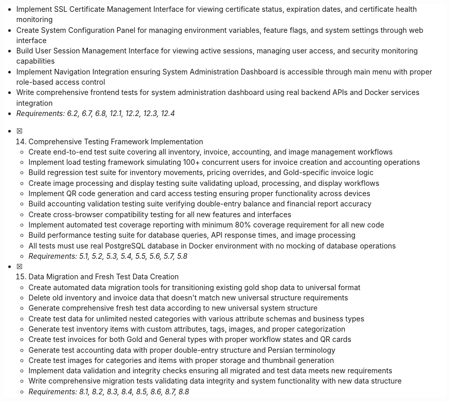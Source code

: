   - Implement SSL Certificate Management Interface for viewing certificate status, expiration dates, and certificate health monitoring
  - Create System Configuration Panel for managing environment variables, feature flags, and system settings through web interface
  - Build User Session Management Interface for viewing active sessions, managing user access, and security monitoring capabilities
  - Implement Navigation Integration ensuring System Administration Dashboard is accessible through main menu with proper role-based access control
  - Write comprehensive frontend tests for system administration dashboard using real backend APIs and Docker services integration
  - _Requirements: 6.2, 6.7, 6.8, 12.1, 12.2, 12.3, 12.4_

- [x] 14. Comprehensive Testing Framework Implementation





  - Create end-to-end test suite covering all inventory, invoice, accounting, and image management workflows
  - Implement load testing framework simulating 100+ concurrent users for invoice creation and accounting operations
  - Build regression test suite for inventory movements, pricing overrides, and Gold-specific invoice logic
  - Create image processing and display testing suite validating upload, processing, and display workflows
  - Implement QR code generation and card access testing ensuring proper functionality across devices
  - Build accounting validation testing suite verifying double-entry balance and financial report accuracy
  - Create cross-browser compatibility testing for all new features and interfaces
  - Implement automated test coverage reporting with minimum 80% coverage requirement for all new code
  - Build performance testing suite for database queries, API response times, and image processing
  - All tests must use real PostgreSQL database in Docker environment with no mocking of database operations
  - _Requirements: 5.1, 5.2, 5.3, 5.4, 5.5, 5.6, 5.7, 5.8_

- [x] 15. Data Migration and Fresh Test Data Creation








  - Create automated data migration tools for transitioning existing gold shop data to universal format
  - Delete old inventory and invoice data that doesn't match new universal structure requirements
  - Generate comprehensive fresh test data according to new universal system structure
  - Create test data for unlimited nested categories with various attribute schemas and business types
  - Generate test inventory items with custom attributes, tags, images, and proper categorization
  - Create test invoices for both Gold and General types with proper workflow states and QR cards
  - Generate test accounting data with proper double-entry structure and Persian terminology
  - Create test images for categories and items with proper storage and thumbnail generation
  - Implement data validation and integrity checks ensuring all migrated and test data meets new requirements
  - Write comprehensive migration tests validating data integrity and system functionality with new data structure
  - _Requirements: 8.1, 8.2, 8.3, 8.4, 8.5, 8.6, 8.7, 8.8_
